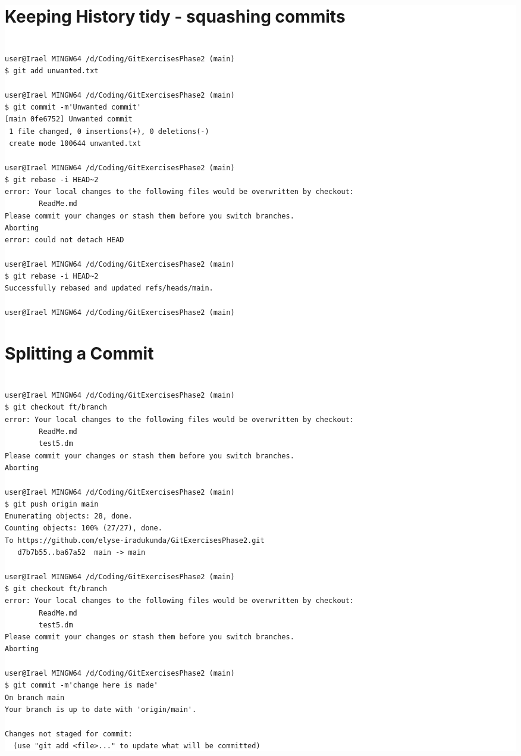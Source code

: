 # Keeping History tidy - squashing commits

```

user@Irael MINGW64 /d/Coding/GitExercisesPhase2 (main)
$ git add unwanted.txt

user@Irael MINGW64 /d/Coding/GitExercisesPhase2 (main)
$ git commit -m'Unwanted commit'
[main 0fe6752] Unwanted commit
 1 file changed, 0 insertions(+), 0 deletions(-)    
 create mode 100644 unwanted.txt

user@Irael MINGW64 /d/Coding/GitExercisesPhase2 (main)
$ git rebase -i HEAD~2
error: Your local changes to the following files would be overwritten by checkout:
        ReadMe.md
Please commit your changes or stash them before you switch branches.
Aborting
error: could not detach HEAD

user@Irael MINGW64 /d/Coding/GitExercisesPhase2 (main)
$ git rebase -i HEAD~2
Successfully rebased and updated refs/heads/main.

user@Irael MINGW64 /d/Coding/GitExercisesPhase2 (main)
```

# Splitting a Commit

```
  
user@Irael MINGW64 /d/Coding/GitExercisesPhase2 (main)
$ git checkout ft/branch
error: Your local changes to the following files would be overwritten by checkout:
        ReadMe.md
        test5.dm
Please commit your changes or stash them before you switch branches.
Aborting

user@Irael MINGW64 /d/Coding/GitExercisesPhase2 (main)
$ git push origin main
Enumerating objects: 28, done.
Counting objects: 100% (27/27), done.
To https://github.com/elyse-iradukunda/GitExercisesPhase2.git
   d7b7b55..ba67a52  main -> main

user@Irael MINGW64 /d/Coding/GitExercisesPhase2 (main)
$ git checkout ft/branch
error: Your local changes to the following files would be overwritten by checkout:
        ReadMe.md
        test5.dm
Please commit your changes or stash them before you switch branches.
Aborting

user@Irael MINGW64 /d/Coding/GitExercisesPhase2 (main)
$ git commit -m'change here is made'
On branch main
Your branch is up to date with 'origin/main'.

Changes not staged for commit:
  (use "git add <file>..." to update what will be committed)
```